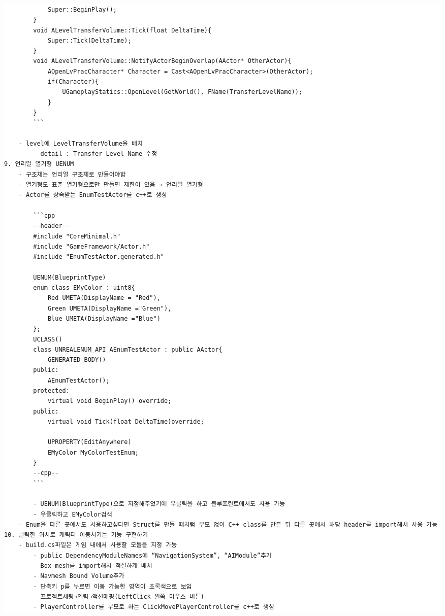             	Super::BeginPlay();
            }
            void ALevelTransferVolume::Tick(float DeltaTime){
            	Super::Tick(DeltaTime);
            }
            void ALevelTransferVolume::NotifyActorBeginOverlap(AActor* OtherActor){
            	AOpenLvPracCharacter* Character = Cast<AOpenLvPracCharacter>(OtherActor);
            	if(Character){
            		UGameplayStatics::OpenLevel(GetWorld(), FName(TransferLevelName));
            	}
            }
            ```
            
        - level에 LevelTransferVolume을 배치
            - detail : Transfer Level Name 수정
    9. 언리얼 열거형 UENUM
        - 구조체는 언리얼 구조체로 만들어야함
        - 열거형도 표준 열거형으로만 만들면 제한이 있음 → 언리얼 열거형
        - Actor를 상속받는 EnumTestActor를 c++로 생성
            
            ```cpp
            --header--
            #include "CoreMinimal.h"
            #include "GameFramework/Actor.h"
            #include "EnumTestActor.generated.h"
            
            UENUM(BlueprintType)
            enum class EMyColor : uint8{
            	Red UMETA(DisplayName = "Red"),
            	Green UMETA(DisplayName ="Green"),
            	Blue UMETA(DisplayName ="Blue")
            };
            UCLASS()
            class UNREALENUM_API AEnumTestActor : public AActor{
            	GENERATED_BODY()
            public:
            	AEnumTestActor();
            protected:
            	virtual void BeginPlay() override;
            public:
            	virtual void Tick(float DeltaTime)override;
            
            	UPROPERTY(EditAnywhere)
            	EMyColor MyColorTestEnum;
            }
            --cpp--
            ```
            
            - UENUM(BlueprintType)으로 지정해주었기에 우클릭을 하고 블루프린트에서도 사용 가능
            - 우클릭하고 EMyColor검색
        - Enum을 다른 곳에서도 사용하고싶다면 Struct를 만들 때처럼 부모 없이 C++ class를 만든 뒤 다른 곳에서 해당 header를 import해서 사용 가능
    10. 클릭한 위치로 캐릭터 이동시키는 기능 구현하기
        - build.cs파일은 게임 내에서 사용할 모듈을 지정 가능
            - public DependencyModuleNames에 “NavigationSystem”, “AIModule”추가
            - Box mesh를 import해서 적절하게 배치
            - Navmesh Bound Volume추가
            - 단축키 p를 누르면 이동 가능한 영역이 초록색으로 보임
            - 프로젝트세팅→입력→액션매핑(LeftClick-왼쪽 마우스 버튼)
            - PlayerController를 부모로 하는 ClickMovePlayerController를 c++로 생성
                